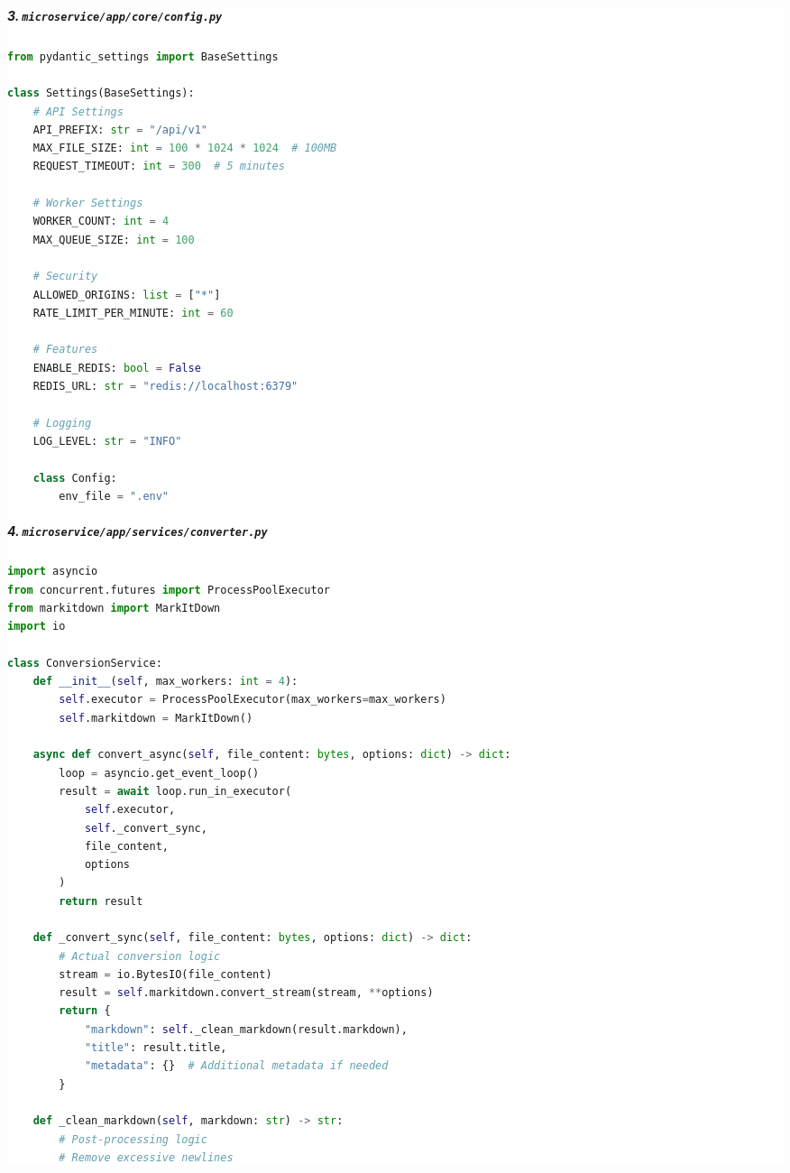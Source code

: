 ##### 3. `microservice/app/core/config.py`
```python
from pydantic_settings import BaseSettings

class Settings(BaseSettings):
    # API Settings
    API_PREFIX: str = "/api/v1"
    MAX_FILE_SIZE: int = 100 * 1024 * 1024  # 100MB
    REQUEST_TIMEOUT: int = 300  # 5 minutes
    
    # Worker Settings
    WORKER_COUNT: int = 4
    MAX_QUEUE_SIZE: int = 100
    
    # Security
    ALLOWED_ORIGINS: list = ["*"]
    RATE_LIMIT_PER_MINUTE: int = 60
    
    # Features
    ENABLE_REDIS: bool = False
    REDIS_URL: str = "redis://localhost:6379"
    
    # Logging
    LOG_LEVEL: str = "INFO"
    
    class Config:
        env_file = ".env"
```

##### 4. `microservice/app/services/converter.py`
```python
import asyncio
from concurrent.futures import ProcessPoolExecutor
from markitdown import MarkItDown
import io

class ConversionService:
    def __init__(self, max_workers: int = 4):
        self.executor = ProcessPoolExecutor(max_workers=max_workers)
        self.markitdown = MarkItDown()
    
    async def convert_async(self, file_content: bytes, options: dict) -> dict:
        loop = asyncio.get_event_loop()
        result = await loop.run_in_executor(
            self.executor,
            self._convert_sync,
            file_content,
            options
        )
        return result
    
    def _convert_sync(self, file_content: bytes, options: dict) -> dict:
        # Actual conversion logic
        stream = io.BytesIO(file_content)
        result = self.markitdown.convert_stream(stream, **options)
        return {
            "markdown": self._clean_markdown(result.markdown),
            "title": result.title,
            "metadata": {}  # Additional metadata if needed
        }
    
    def _clean_markdown(self, markdown: str) -> str:
        # Post-processing logic
        # Remove excessive newlines
```